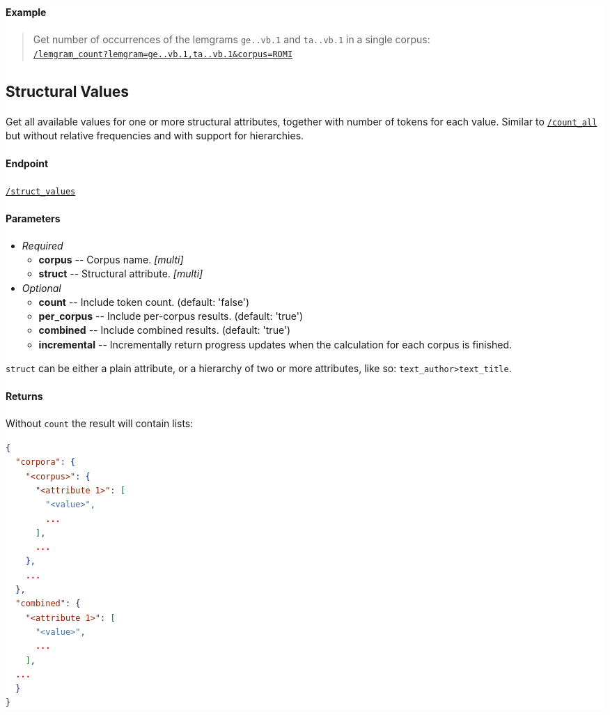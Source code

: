 #### Example

> Get number of occurrences of the lemgrams `ge..vb.1` and `ta..vb.1` in a single corpus:  
> [`/lemgram_count?lemgram=ge..vb.1,ta..vb.1&corpus=ROMI`]([SBURL]lemgram_count?lemgram=ge..vb.1,ta..vb.1&corpus=ROMI&indent=4)


## Structural Values

Get all available values for one or more structural attributes, together with number of tokens for each value.
Similar to [`/count_all`](#complete-statistics) but without relative frequencies and with support for
hierarchies.

#### Endpoint

[`/struct_values`](struct_values)

#### Parameters

- *Required*
    - **corpus** -- Corpus name. *[multi]*
    - **struct** -- Structural attribute. *[multi]*
- *Optional*
    - **count** -- Include token count. (default: 'false')
    - **per_corpus** -- Include per-corpus results. (default: 'true')
    - **combined** -- Include combined results. (default: 'true')
    - **incremental** -- Incrementally return progress updates when the calculation for each corpus is finished.

`struct` can be either a plain attribute, or a hierarchy of two or more attributes, like so:
`text_author>text_title`.

#### Returns

Without `count` the result will contain lists:

```json
{
  "corpora": {
    "<corpus>": {
      "<attribute 1>": [
        "<value>",
        ...
      ],
      ...
    },
    ...
  },
  "combined": {
    "<attribute 1>": [
      "<value>",
      ...
    ],
  ...
  }
}
```

